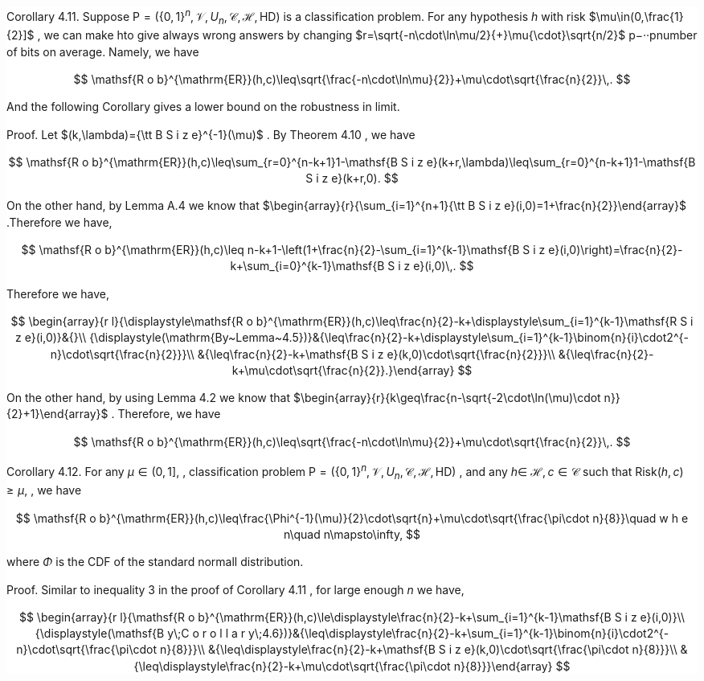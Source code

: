 Corollary 4.11. Suppose $\mathsf{P}=(\{0,1\}^{n},\mathcal{V},U_{n},\mathcal{C},\mathcal{H},\mathsf{H}\mathsf{D})$ is a classification problem. For any hypothesis $h$ with risk $\mu\in(0,\frac{1}{2}]$ , we can make hto give always wrong answers by changing $r=\sqrt{-n\cdot\ln\mu/2}{+}\mu{\cdot}\sqrt{n/2}$ p−··pnumber of bits on average. Namely, we have  

$$
\mathsf{R o b}^{\mathrm{ER}}(h,c)\leq\sqrt{\frac{-n\cdot\ln\mu}{2}}+\mu\cdot\sqrt{\frac{n}{2}}\,.
$$  

And the following Corollary gives a lower bound on the robustness in limit.  

Proof. Let $(k,\lambda)={\tt B S i z e}^{-1}(\mu)$ . By Theorem 4.10 , we have  

$$
\mathsf{R o b}^{\mathrm{ER}}(h,c)\leq\sum_{r=0}^{n-k+1}1-\mathsf{B S i z e}(k+r,\lambda)\leq\sum_{r=0}^{n-k+1}1-\mathsf{B S i z e}(k+r,0).
$$  

On the other hand, by Lemma A.4 we know that $\begin{array}{r}{\sum_{i=1}^{n+1}{\tt B S i z e}(i,0)=1+\frac{n}{2}}\end{array}$ .Therefore we have,  

$$
\mathsf{R o b}^{\mathrm{ER}}(h,c)\leq n-k+1-\left(1+\frac{n}{2}-\sum_{i=1}^{k-1}\mathsf{B S i z e}(i,0)\right)=\frac{n}{2}-k+\sum_{i=0}^{k-1}\mathsf{B S i z e}(i,0)\,.
$$  

Therefore we have,  

$$
\begin{array}{r l}{\displaystyle\mathsf{R o b}^{\mathrm{ER}}(h,c)\leq\frac{n}{2}-k+\displaystyle\sum_{i=1}^{k-1}\mathsf{R S i z e}(i,0)}&{}\\ {\displaystyle(\mathrm{By~Lemma~4.5})}&{\leq\frac{n}{2}-k+\displaystyle\sum_{i=1}^{k-1}\binom{n}{i}\cdot2^{-n}\cdot\sqrt{\frac{n}{2}}}\\ &{\leq\frac{n}{2}-k+\mathsf{B S i z e}(k,0)\cdot\sqrt{\frac{n}{2}}}\\ &{\leq\frac{n}{2}-k+\mu\cdot\sqrt{\frac{n}{2}}.}\end{array}
$$  

On the other hand, by using Lemma 4.2 we know that $\begin{array}{r}{k\geq\frac{n-\sqrt{-2\cdot\ln(\mu)\cdot n}}{2}+1}\end{array}$ . Therefore, we have  

$$
\mathsf{R o b}^{\mathrm{ER}}(h,c)\leq\sqrt{\frac{-n\cdot\ln\mu}{2}}+\mu\cdot\sqrt{\frac{n}{2}}\,.
$$  

Corollary 4.12. For any $\mu\in(0,1],$ , classification problem $\mathsf{P}=(\{0,1\}^{n},\mathcal{V},U_{n},\mathcal{C},\mathcal{H},\mathsf{H}\mathsf{D})$ , and any $h\in$ $\mathcal{H},c\in\mathcal{C}$ such that $\mathsf{R i s k}(h,c)\geq\mu,$ , we have  

$$
\mathsf{R o b}^{\mathrm{ER}}(h,c)\leq\frac{\Phi^{-1}(\mu)}{2}\cdot\sqrt{n}+\mu\cdot\sqrt{\frac{\pi\cdot n}{8}}\quad w h e n\quad n\mapsto\infty,
$$  

where $\Phi$ is the CDF of the standard normall distribution.  

Proof. Similar to inequality 3 in the proof of Corollary 4.11 , for large enough $n$ we have,  

$$
\begin{array}{r l}{\mathsf{R o b}^{\mathrm{ER}}(h,c)\le\displaystyle\frac{n}{2}-k+\sum_{i=1}^{k-1}\mathsf{B S i z e}(i,0)}\\ {\displaystyle(\mathsf{B y\;C o r o l l a r y\;4.6})}&{\leq\displaystyle\frac{n}{2}-k+\sum_{i=1}^{k-1}\binom{n}{i}\cdot2^{-n}\cdot\sqrt{\frac{\pi\cdot n}{8}}}\\ &{\leq\displaystyle\frac{n}{2}-k+\mathsf{B S i z e}(k,0)\cdot\sqrt{\frac{\pi\cdot n}{8}}}\\ &{\leq\displaystyle\frac{n}{2}-k+\mu\cdot\sqrt{\frac{\pi\cdot n}{8}}}\end{array}
$$  
